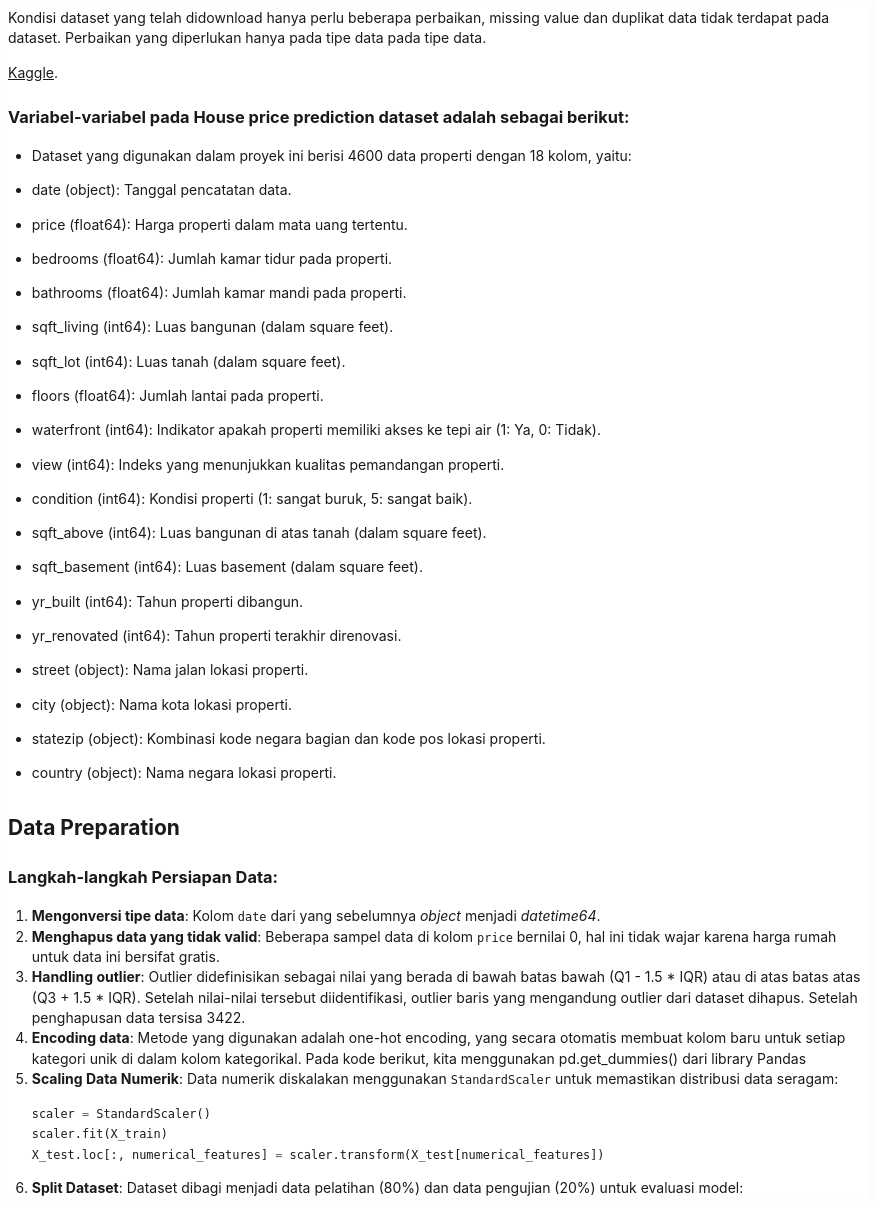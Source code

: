 Kondisi dataset yang telah didownload hanya perlu beberapa perbaikan, missing value dan duplikat data tidak terdapat pada dataset. Perbaikan yang diperlukan hanya pada tipe data pada tipe data.  

[Kaggle](https://www.kaggle.com/datasets/shree1992/housedata/data).

### Variabel-variabel pada House price prediction dataset adalah sebagai berikut:


- Dataset yang digunakan dalam proyek ini berisi 4600 data properti dengan 18 kolom, yaitu:

- date (object): Tanggal pencatatan data.

- price (float64): Harga properti dalam mata uang tertentu.

- bedrooms (float64): Jumlah kamar tidur pada properti.

- bathrooms (float64): Jumlah kamar mandi pada properti.

- sqft_living (int64): Luas bangunan (dalam square feet).

- sqft_lot (int64): Luas tanah (dalam square feet).

- floors (float64): Jumlah lantai pada properti.

- waterfront (int64): Indikator apakah properti memiliki akses ke tepi air (1: Ya, 0: Tidak).

- view (int64): Indeks yang menunjukkan kualitas pemandangan properti.

- condition (int64): Kondisi properti (1: sangat buruk, 5: sangat baik).

- sqft_above (int64): Luas bangunan di atas tanah (dalam square feet).

- sqft_basement (int64): Luas basement (dalam square feet).

- yr_built (int64): Tahun properti dibangun.

- yr_renovated (int64): Tahun properti terakhir direnovasi.

- street (object): Nama jalan lokasi properti.

- city (object): Nama kota lokasi properti.

- statezip (object): Kombinasi kode negara bagian dan kode pos lokasi properti.

- country (object): Nama negara lokasi properti.


## Data Preparation

### Langkah-langkah Persiapan Data:
1. **Mengonversi tipe data**:
   Kolom `date` dari yang sebelumnya *object* menjadi *datetime64*.
2. **Menghapus data yang tidak valid**:
   Beberapa sampel data di kolom `price` bernilai 0, hal ini tidak wajar karena harga rumah untuk data ini bersifat gratis.
3. **Handling outlier**:
   Outlier didefinisikan sebagai nilai yang berada di bawah batas bawah (Q1 - 1.5 * IQR) atau di atas batas atas (Q3 + 1.5 * IQR). Setelah nilai-nilai tersebut diidentifikasi, outlier baris yang mengandung outlier dari dataset dihapus. Setelah penghapusan data tersisa 3422.
4. **Encoding data**:
   Metode yang digunakan adalah one-hot encoding, yang secara otomatis membuat kolom baru untuk setiap kategori unik di dalam kolom kategorikal. Pada kode berikut, kita menggunakan pd.get_dummies() dari library Pandas
5. **Scaling Data Numerik**:
   Data numerik diskalakan menggunakan `StandardScaler` untuk memastikan distribusi data seragam:
   ```python
   scaler = StandardScaler()
   scaler.fit(X_train)
   X_test.loc[:, numerical_features] = scaler.transform(X_test[numerical_features])
   ```
6. **Split Dataset**:
   Dataset dibagi menjadi data pelatihan (80%) dan data pengujian (20%) untuk evaluasi model:
